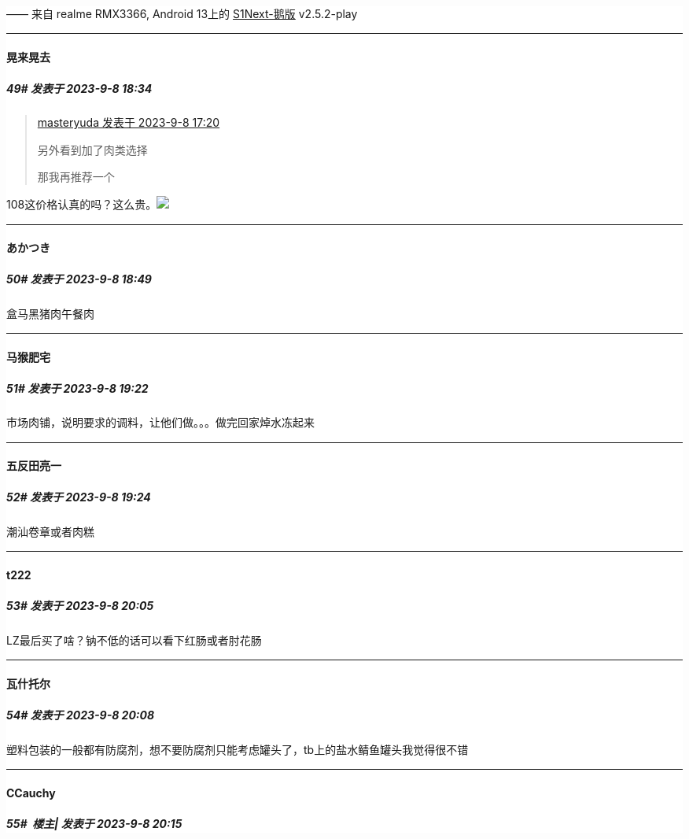 —— 来自 realme RMX3366, Android 13上的 [S1Next-鹅版](https://github.com/ykrank/S1-Next/releases) v2.5.2-play

*****

####  晃来晃去  
##### 49#       发表于 2023-9-8 18:34

<blockquote><a href="httphttps://bbs.saraba1st.com/2b/forum.php?mod=redirect&amp;goto=findpost&amp;pid=62336383&amp;ptid=2151920" target="_blank">masteryuda 发表于 2023-9-8 17:20</a>

另外看到加了肉类选择

那我再推荐一个</blockquote>
108这价格认真的吗？这么贵。<img src="https://static.saraba1st.com/image/smiley/face2017/003.png" referrerpolicy="no-referrer">

*****

####  あかつき  
##### 50#       发表于 2023-9-8 18:49

盒马黑猪肉午餐肉 

*****

####  马猴肥宅  
##### 51#       发表于 2023-9-8 19:22

市场肉铺，说明要求的调料，让他们做。。。做完回家焯水冻起来

*****

####  五反田亮一  
##### 52#       发表于 2023-9-8 19:24

潮汕卷章或者肉糕

*****

####  t222  
##### 53#       发表于 2023-9-8 20:05

LZ最后买了啥？钠不低的话可以看下红肠或者肘花肠

*****

####  瓦什托尔  
##### 54#       发表于 2023-9-8 20:08

塑料包装的一般都有防腐剂，想不要防腐剂只能考虑罐头了，tb上的盐水鲭鱼罐头我觉得很不错

*****

####  CCauchy  
##### 55#         楼主| 发表于 2023-9-8 20:15
